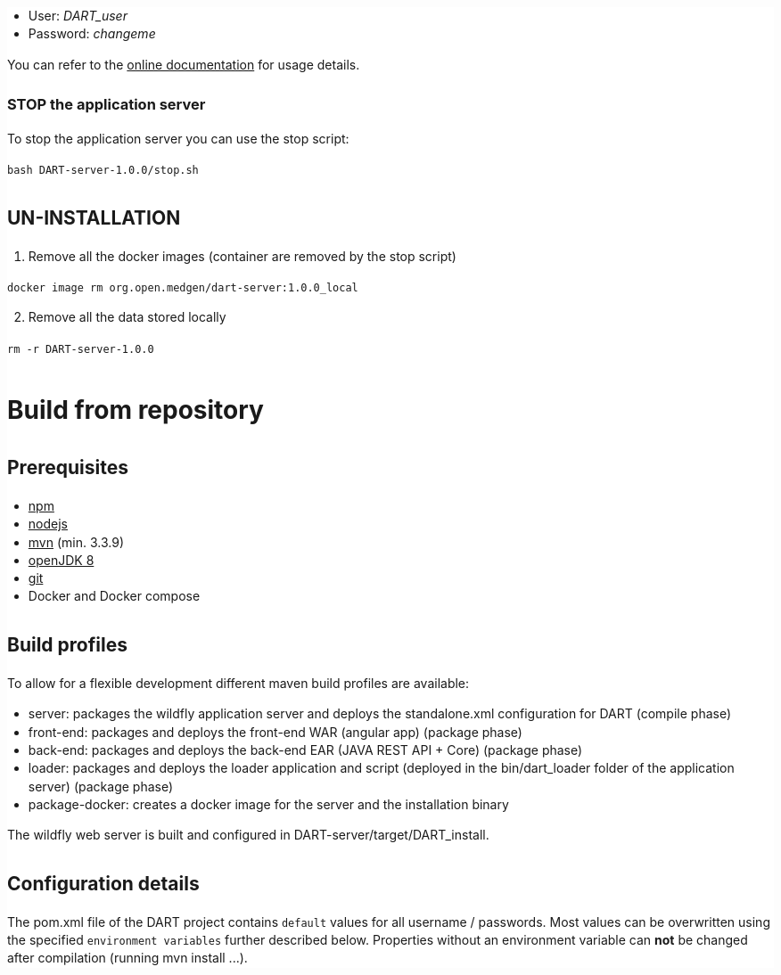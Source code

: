  - User: *DART_user*
 - Password: *changeme*

You can refer to the [online documentation](https://danielebarreca.github.io/BSF_DART/) for usage details.

### STOP the application server
To stop the application server you can use the stop script:
```
bash DART-server-1.0.0/stop.sh
```

## UN-INSTALLATION
1. Remove all the docker images (container are removed by the stop script)
```
docker image rm org.open.medgen/dart-server:1.0.0_local
```
2. Remove all the data stored locally
```
rm -r DART-server-1.0.0
```



# Build from repository

## Prerequisites
 - [npm](https://www.npmjs.com/)
 - [nodejs](https://nodejs.org/)
 - [mvn](https://maven.apache.org/) (min. 3.3.9)
 - [openJDK 8](https://openjdk.java.net/)
 - [git](https://git-scm.com/)
 - Docker and Docker compose
 
## Build profiles

To allow for a flexible development different maven build profiles are available:
 - server: packages the wildfly application server and deploys the standalone.xml configuration for DART (compile phase) 	
 - front-end: packages and deploys the front-end WAR (angular app) (package phase)
 - back-end: packages and deploys the back-end EAR (JAVA REST API + Core) (package phase)
 - loader: packages and deploys the loader application and script (deployed in the bin/dart_loader folder of the application server) (package phase)
 - package-docker: creates a docker image for the server and the installation binary
 
The wildfly web server is built and configured in DART-server/target/DART_install.

## Configuration details
The pom.xml file of the DART project contains `default` values for all username / passwords.
Most values can be overwritten using the specified `environment variables` further described below.
Properties without an environment variable can __not__ be changed after compilation (running mvn install ...).

